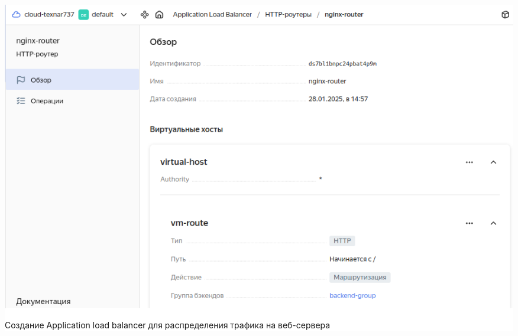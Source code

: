 ![6](https://github.com/AndrejGer/Diplom/blob/main/img/6.png)

Создание Application load balancer для распределения трафика на веб-сервера
